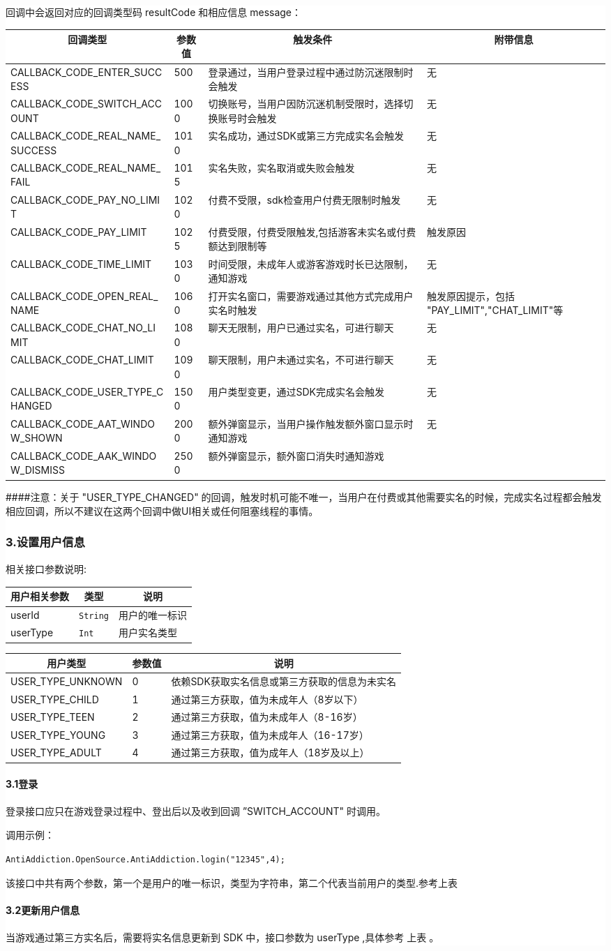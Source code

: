回调中会返回对应的回调类型码 resultCode 和相应信息 message：

回调类型 | 参数值 |  触发条件 | 附带信息
--- | --- | --- | ---
CALLBACK\_CODE\_ENTER\_SUCCESS | 500 | 登录通过，当用户登录过程中通过防沉迷限制时会触发 | 无
CALLBACK\_CODE\_SWITCH_ACCOUNT | 1000 | 切换账号，当用户因防沉迷机制受限时，选择切换账号时会触发 | 无
CALLBACK\_CODE\_REAL\_NAME\_SUCCESS | 1010 | 实名成功，通过SDK或第三方完成实名会触发 | 无
CALLBACK\_CODE\_REAL\_NAME\_FAIL | 1015 | 实名失败，实名取消或失败会触发 | 无
CALLBACK\_CODE\_PAY\_NO\_LIMIT | 1020 | 付费不受限，sdk检查用户付费无限制时触发| 无
CALLBACK\_CODE\_PAY\_LIMIT | 1025 | 付费受限，付费受限触发,包括游客未实名或付费额达到限制等 | 触发原因
CALLBACK\_CODE\_TIME\_LIMIT | 1030 | 时间受限，未成年人或游客游戏时长已达限制，通知游戏 | 无
CALLBACK\_CODE\_OPEN\_REAL\_NAME | 1060 | 打开实名窗口，需要游戏通过其他方式完成用户实名时触发 | 触发原因提示，包括 "PAY\_LIMIT","CHAT_LIMIT"等
CALLBACK\_CODE\_CHAT\_NO\_LIMIT | 1080 | 聊天无限制，用户已通过实名，可进行聊天 | 无
CALLBACK\_CODE\_CHAT\_LIMIT | 1090 | 聊天限制，用户未通过实名，不可进行聊天 | 无
CALLBACK\_CODE\_USER\_TYPE\_CHANGED | 1500 | 用户类型变更，通过SDK完成实名会触发 | 无
CALLBACK\_CODE\_AAT\_WINDOW\_SHOWN | 2000 | 额外弹窗显示，当用户操作触发额外窗口显示时通知游戏 | 无
CALLBACK\_CODE\_AAK\_WINDOW\_DISMISS | 2500 | 额外弹窗显示，额外窗口消失时通知游戏 

####注意：关于 "USER\_TYPE\_CHANGED" 的回调，触发时机可能不唯一，当用户在付费或其他需要实名的时候，完成实名过程都会触发相应回调，所以不建议在这两个回调中做UI相关或任何阻塞线程的事情。


### 3.设置用户信息

相关接口参数说明:

用户相关参数 | 类型 | 说明
--- | --- | ---
userId | `String` | 用户的唯一标识
userType | `Int` | 用户实名类型



<a name="用户类型"></a>

用户类型 | 参数值 | 说明
--- | --- | ---
USER\_TYPE\_UNKNOWN | 0 | 依赖SDK获取实名信息或第三方获取的信息为未实名
USER\_TYPE\_CHILD | 1 | 通过第三方获取，值为未成年人（8岁以下）
USER\_TYPE\_TEEN | 2 | 通过第三方获取，值为未成年人（8-16岁）
USER\_TYPE\_YOUNG | 3 | 通过第三方获取，值为未成年人（16-17岁）
USER\_TYPE\_ADULT | 4 | 通过第三方获取，值为成年人（18岁及以上）

#### 3.1登录

登录接口应只在游戏登录过程中、登出后以及收到回调 ”SWITCH_ACCOUNT" 时调用。

调用示例：

```
AntiAddiction.OpenSource.AntiAddiction.login("12345",4);
```
该接口中共有两个参数，第一个是用户的唯一标识，类型为字符串，第二个代表当前用户的类型.参考上表

#### 3.2更新用户信息
当游戏通过第三方实名后，需要将实名信息更新到 SDK 中，接口参数为 userType ,具体参考 上表 。
